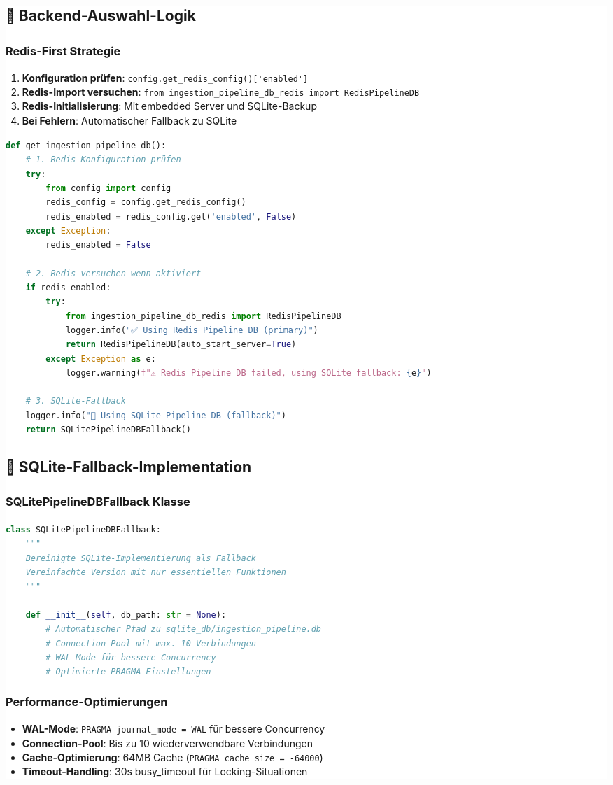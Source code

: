 ## 🔧 Backend-Auswahl-Logik

### **Redis-First Strategie**
1. **Konfiguration prüfen**: `config.get_redis_config()['enabled']`
2. **Redis-Import versuchen**: `from ingestion_pipeline_db_redis import RedisPipelineDB`
3. **Redis-Initialisierung**: Mit embedded Server und SQLite-Backup
4. **Bei Fehlern**: Automatischer Fallback zu SQLite

```python
def get_ingestion_pipeline_db():
    # 1. Redis-Konfiguration prüfen
    try:
        from config import config
        redis_config = config.get_redis_config()
        redis_enabled = redis_config.get('enabled', False)
    except Exception:
        redis_enabled = False
    
    # 2. Redis versuchen wenn aktiviert
    if redis_enabled:
        try:
            from ingestion_pipeline_db_redis import RedisPipelineDB
            logger.info("✅ Using Redis Pipeline DB (primary)")
            return RedisPipelineDB(auto_start_server=True)
        except Exception as e:
            logger.warning(f"⚠️ Redis Pipeline DB failed, using SQLite fallback: {e}")
    
    # 3. SQLite-Fallback
    logger.info("📂 Using SQLite Pipeline DB (fallback)")
    return SQLitePipelineDBFallback()
```

## 📂 SQLite-Fallback-Implementation

### **SQLitePipelineDBFallback Klasse**
```python
class SQLitePipelineDBFallback:
    """
    Bereinigte SQLite-Implementierung als Fallback
    Vereinfachte Version mit nur essentiellen Funktionen
    """
    
    def __init__(self, db_path: str = None):
        # Automatischer Pfad zu sqlite_db/ingestion_pipeline.db
        # Connection-Pool mit max. 10 Verbindungen
        # WAL-Mode für bessere Concurrency
        # Optimierte PRAGMA-Einstellungen
```

### **Performance-Optimierungen**
- **WAL-Mode**: `PRAGMA journal_mode = WAL` für bessere Concurrency
- **Connection-Pool**: Bis zu 10 wiederverwendbare Verbindungen
- **Cache-Optimierung**: 64MB Cache (`PRAGMA cache_size = -64000`)
- **Timeout-Handling**: 30s busy_timeout für Locking-Situationen
